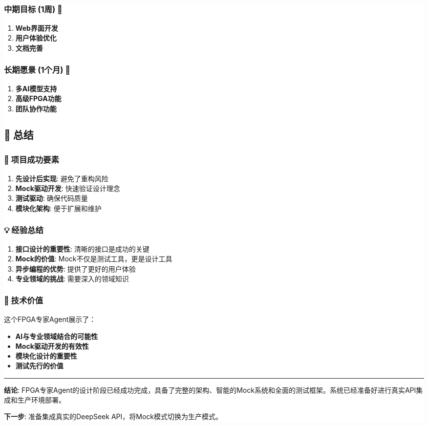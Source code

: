 ### 中期目标 (1周) 🚀
1. **Web界面开发**
2. **用户体验优化**
3. **文档完善**

### 长期愿景 (1个月) 🌟
1. **多AI模型支持**
2. **高级FPGA功能**
3. **团队协作功能**

## 📝 总结

### 🎉 项目成功要素
1. **先设计后实现**: 避免了重构风险
2. **Mock驱动开发**: 快速验证设计理念
3. **测试驱动**: 确保代码质量
4. **模块化架构**: 便于扩展和维护

### 💡 经验总结
1. **接口设计的重要性**: 清晰的接口是成功的关键
2. **Mock的价值**: Mock不仅是测试工具，更是设计工具
3. **异步编程的优势**: 提供了更好的用户体验
4. **专业领域的挑战**: 需要深入的领域知识

### 🚀 技术价值
这个FPGA专家Agent展示了：
- **AI与专业领域结合的可能性**
- **Mock驱动开发的有效性**
- **模块化设计的重要性**
- **测试先行的价值**

---

**结论**: FPGA专家Agent的设计阶段已经成功完成，具备了完整的架构、智能的Mock系统和全面的测试框架。系统已经准备好进行真实API集成和生产环境部署。

**下一步**: 准备集成真实的DeepSeek API，将Mock模式切换为生产模式。 